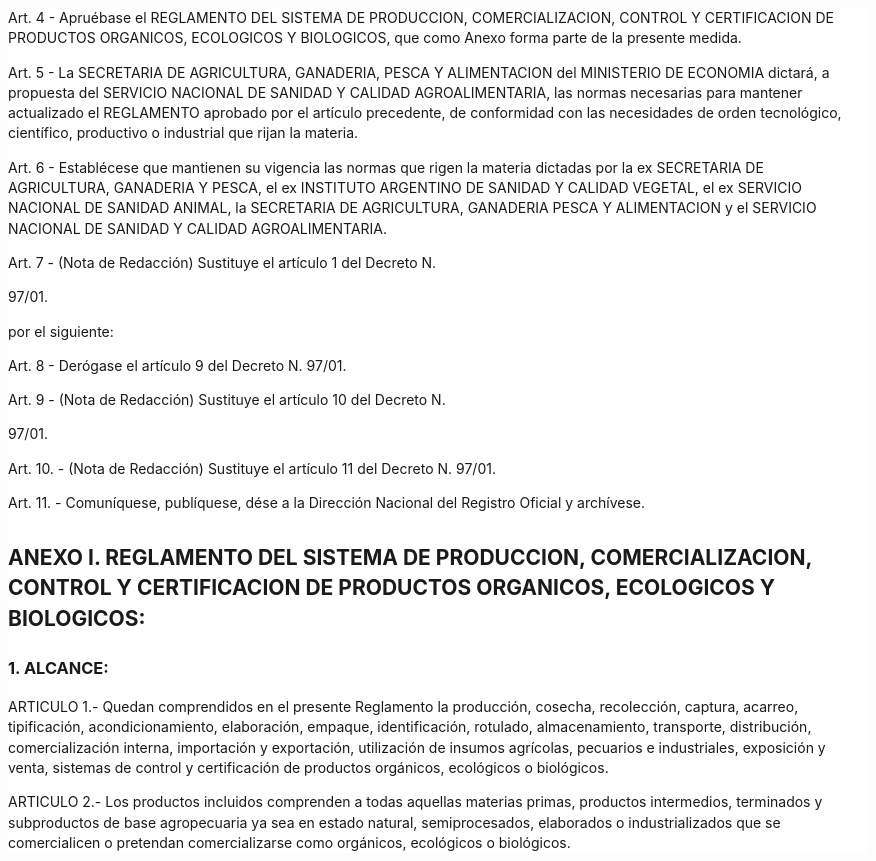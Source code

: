 <a id="4"></a>
Art.  4  -  Apruébase  el  REGLAMENTO DEL SISTEMA  DE  PRODUCCION, COMERCIALIZACION, CONTROL Y CERTIFICACION  DE  PRODUCTOS ORGANICOS, ECOLOGICOS Y BIOLOGICOS, que como Anexo forma parte  de la presente medida.

<a id="5"></a>
Art.  5  -  La  SECRETARIA  DE  AGRICULTURA,  GANADERIA,  PESCA  Y ALIMENTACION  del  MINISTERIO DE ECONOMIA dictará, a propuesta  del SERVICIO NACIONAL DE  SANIDAD Y CALIDAD AGROALIMENTARIA, las normas necesarias para mantener  actualizado el REGLAMENTO aprobado por el artículo precedente, de conformidad  con  las  necesidades de orden tecnológico,  científico,  productivo  o industrial  que  rijan  la materia.

<a id="6"></a>
Art.  6  - Establécese que mantienen su vigencia  las  normas  que rigen la materia  dictadas  por  la  ex  SECRETARIA DE AGRICULTURA, GANADERIA Y PESCA, el ex INSTITUTO ARGENTINO  DE  SANIDAD Y CALIDAD VEGETAL, el ex SERVICIO NACIONAL DE SANIDAD ANIMAL,  la  SECRETARIA DE  AGRICULTURA,  GANADERIA  PESCA  Y  ALIMENTACION  y  el SERVICIO NACIONAL DE SANIDAD Y CALIDAD AGROALIMENTARIA.

<a id="7"></a>
Art.  7 - (Nota de Redacción) Sustituye el artículo 1 del Decreto N.

97/01.

por  el siguiente:

<a id="8"></a>
Art.  8  - Derógase el artículo 9 del Decreto N. 97/01.

<a id="9"></a>
Art. 9  - (Nota de Redacción) Sustituye el artículo 10 del Decreto N.

97/01.

<a id="10"></a>
Art. 10. - (Nota de Redacción) Sustituye el artículo 11 del Decreto N. 97/01.

<a id="11"></a>
Art. 11. -  Comuníquese,  publíquese,  dése a la Dirección Nacional del Registro Oficial y archívese.

## ANEXO I. REGLAMENTO DEL SISTEMA DE PRODUCCION, COMERCIALIZACION, CONTROL Y CERTIFICACION DE PRODUCTOS ORGANICOS, ECOLOGICOS Y BIOLOGICOS:

### 1. ALCANCE:

<a id="1"></a>
ARTICULO 1.- Quedan comprendidos en el presente  Reglamento la producción, cosecha, recolección,  captura, acarreo,  tipificación, acondicionamiento,  elaboración,  empaque, identificación, rotulado, almacenamiento, transporte, distribución, comercialización interna, importación y exportación, utilización de insumos agrícolas, pecuarios e  industriales, exposición y venta, sistemas  de  control  y certificación   de  productos  orgánicos, ecológicos o biológicos.

<a id="2"></a>
ARTICULO 2.- Los productos incluidos comprenden a todas aquellas materias primas, productos intermedios, terminados y subproductos de  base agropecuaria ya sea  en  estado  natural, semiprocesados, elaborados  o industrializados que se comercialicen o pretendan comercializarse como orgánicos, ecológicos o biológicos.
